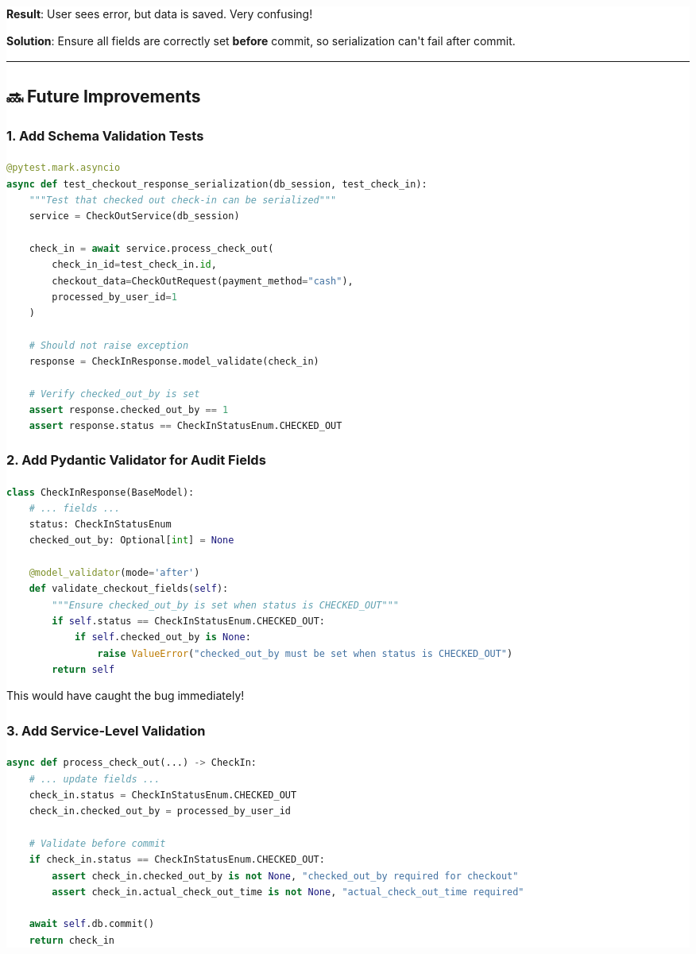 **Result**: User sees error, but data is saved. Very confusing!

**Solution**: Ensure all fields are correctly set **before** commit, so serialization can't fail after commit.

---

## 🔜 Future Improvements

### 1. Add Schema Validation Tests

```python
@pytest.mark.asyncio
async def test_checkout_response_serialization(db_session, test_check_in):
    """Test that checked out check-in can be serialized"""
    service = CheckOutService(db_session)

    check_in = await service.process_check_out(
        check_in_id=test_check_in.id,
        checkout_data=CheckOutRequest(payment_method="cash"),
        processed_by_user_id=1
    )

    # Should not raise exception
    response = CheckInResponse.model_validate(check_in)

    # Verify checked_out_by is set
    assert response.checked_out_by == 1
    assert response.status == CheckInStatusEnum.CHECKED_OUT
```

### 2. Add Pydantic Validator for Audit Fields

```python
class CheckInResponse(BaseModel):
    # ... fields ...
    status: CheckInStatusEnum
    checked_out_by: Optional[int] = None

    @model_validator(mode='after')
    def validate_checkout_fields(self):
        """Ensure checked_out_by is set when status is CHECKED_OUT"""
        if self.status == CheckInStatusEnum.CHECKED_OUT:
            if self.checked_out_by is None:
                raise ValueError("checked_out_by must be set when status is CHECKED_OUT")
        return self
```

This would have caught the bug immediately!

### 3. Add Service-Level Validation

```python
async def process_check_out(...) -> CheckIn:
    # ... update fields ...
    check_in.status = CheckInStatusEnum.CHECKED_OUT
    check_in.checked_out_by = processed_by_user_id

    # Validate before commit
    if check_in.status == CheckInStatusEnum.CHECKED_OUT:
        assert check_in.checked_out_by is not None, "checked_out_by required for checkout"
        assert check_in.actual_check_out_time is not None, "actual_check_out_time required"

    await self.db.commit()
    return check_in
```